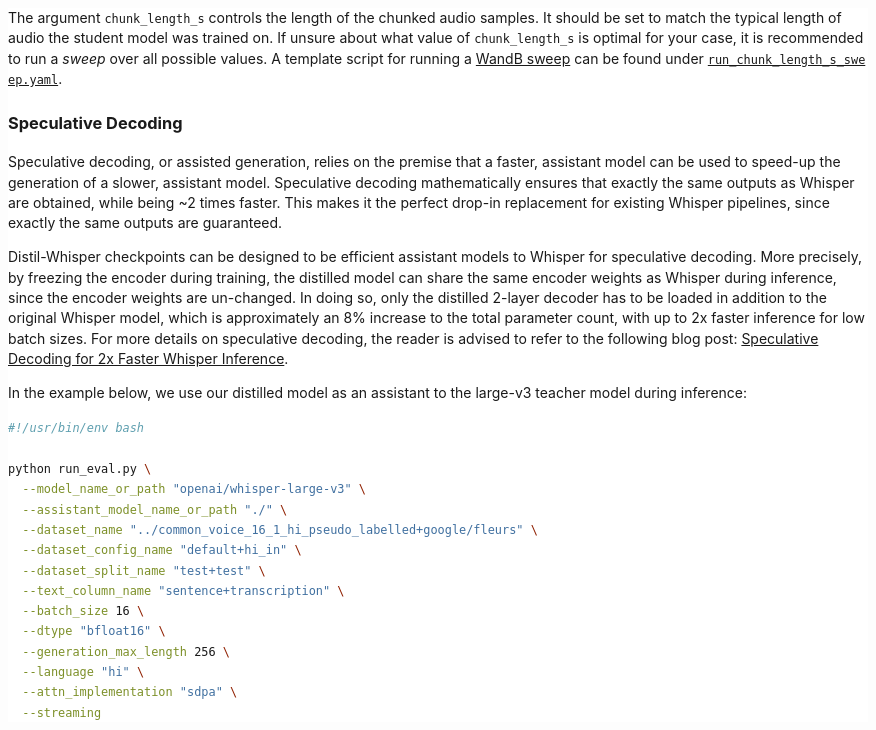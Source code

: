 The argument `chunk_length_s` controls the length of the chunked audio samples. It should be set to match the typical
length of audio the student model was trained on. If unsure about what value of `chunk_length_s` is optimal for your case,
it is recommended to run a *sweep* over all possible values. A template script for running a [WandB sweep](https://docs.wandb.ai/guides/sweeps) 
can be found under [`run_chunk_length_s_sweep.yaml`](flax/long_form_transcription_scripts/run_chunk_length_s_sweep.yaml).

### Speculative Decoding

Speculative decoding, or assisted generation, relies on the premise that a faster, assistant model can be used to speed-up
the generation of a slower, assistant model. Speculative decoding mathematically ensures that exactly the same outputs as 
Whisper are obtained, while being ~2 times faster. This makes it the perfect drop-in replacement for existing Whisper 
pipelines, since exactly the same outputs are guaranteed.

Distil-Whisper checkpoints can be designed to be efficient assistant models to Whisper for speculative decoding. More precisely,
by freezing the encoder during training, the distilled model can share the same encoder weights as Whisper during inference, since
the encoder weights are un-changed. In doing so, only the distilled 2-layer decoder has to be loaded in addition to the 
original Whisper model, which is approximately an 8% increase to the total parameter count, with up to 2x faster inference 
for low batch sizes. For more details on speculative decoding, the reader is advised to refer to the following blog post:
[Speculative Decoding for 2x Faster Whisper Inference](https://huggingface.co/blog/whisper-speculative-decoding).

In the example below, we use our distilled model as an assistant to the large-v3 teacher model during inference:

```bash
#!/usr/bin/env bash

python run_eval.py \
  --model_name_or_path "openai/whisper-large-v3" \
  --assistant_model_name_or_path "./" \
  --dataset_name "../common_voice_16_1_hi_pseudo_labelled+google/fleurs" \
  --dataset_config_name "default+hi_in" \
  --dataset_split_name "test+test" \
  --text_column_name "sentence+transcription" \
  --batch_size 16 \
  --dtype "bfloat16" \
  --generation_max_length 256 \
  --language "hi" \
  --attn_implementation "sdpa" \
  --streaming

```
